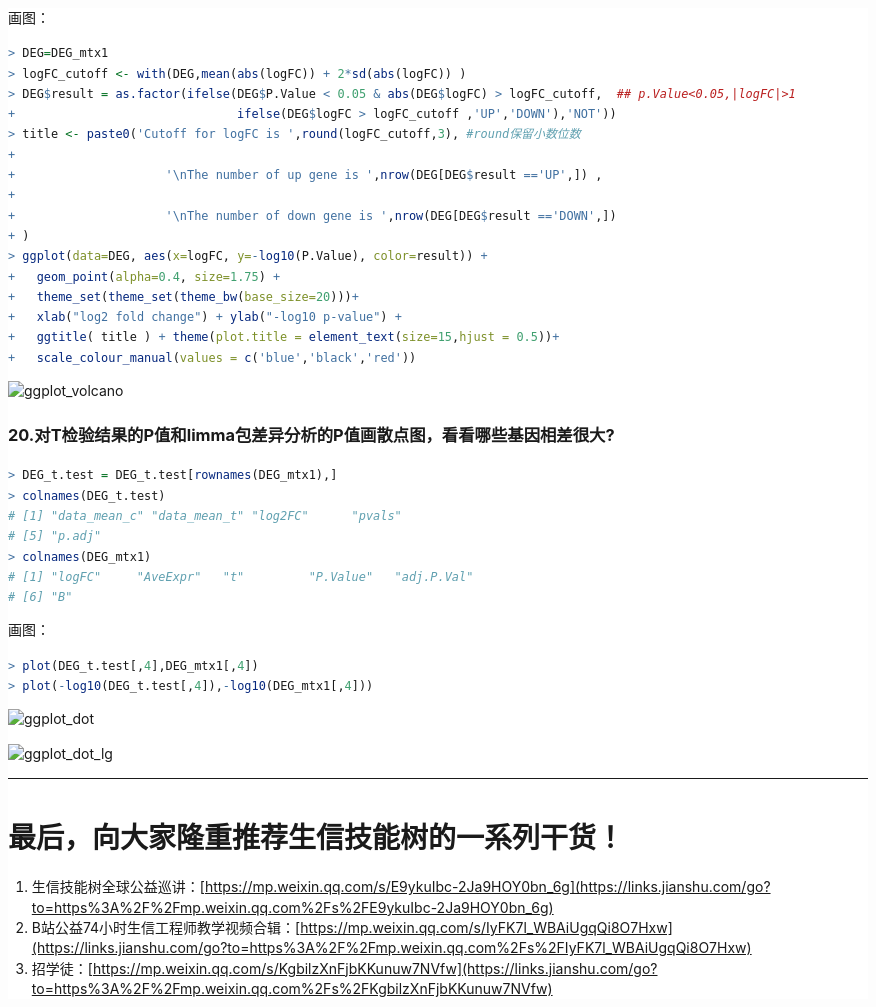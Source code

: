 画图：

```R
> DEG=DEG_mtx1
> logFC_cutoff <- with(DEG,mean(abs(logFC)) + 2*sd(abs(logFC)) ) 
> DEG$result = as.factor(ifelse(DEG$P.Value < 0.05 & abs(DEG$logFC) > logFC_cutoff,  ## p.Value<0.05,|logFC|>1
+                               ifelse(DEG$logFC > logFC_cutoff ,'UP','DOWN'),'NOT'))
> title <- paste0('Cutoff for logFC is ',round(logFC_cutoff,3), #round保留小数位数
+                     
+                     '\nThe number of up gene is ',nrow(DEG[DEG$result =='UP',]) ,
+                     
+                     '\nThe number of down gene is ',nrow(DEG[DEG$result =='DOWN',])
+ )
> ggplot(data=DEG, aes(x=logFC, y=-log10(P.Value), color=result)) +
+   geom_point(alpha=0.4, size=1.75) +
+   theme_set(theme_set(theme_bw(base_size=20)))+
+   xlab("log2 fold change") + ylab("-log10 p-value") +
+   ggtitle( title ) + theme(plot.title = element_text(size=15,hjust = 0.5))+
+   scale_colour_manual(values = c('blue','black','red'))
```

![ggplot_volcano](https://upload-images.jianshu.io/upload_images/14383117-4a238af8e0b8ffa7.png?imageMogr2/auto-orient/strip%7CimageView2/2/w/1240)

### 20.对T检验结果的P值和limma包差异分析的P值画散点图，看看哪些基因相差很大?

```R
> DEG_t.test = DEG_t.test[rownames(DEG_mtx1),]
> colnames(DEG_t.test)
# [1] "data_mean_c" "data_mean_t" "log2FC"      "pvals"      
# [5] "p.adj"      
> colnames(DEG_mtx1)
# [1] "logFC"     "AveExpr"   "t"         "P.Value"   "adj.P.Val"
# [6] "B"        
```

画图：

```R
> plot(DEG_t.test[,4],DEG_mtx1[,4])
> plot(-log10(DEG_t.test[,4]),-log10(DEG_mtx1[,4]))
```

![ggplot_dot](https://upload-images.jianshu.io/upload_images/14383117-34d067a229028772.png?imageMogr2/auto-orient/strip%7CimageView2/2/w/1240)

![ggplot_dot_lg](https://upload-images.jianshu.io/upload_images/14383117-26011711d2bb6ed0.png?imageMogr2/auto-orient/strip%7CimageView2/2/w/1240)

---
# 最后，向大家隆重推荐生信技能树的一系列干货！

1.  生信技能树全球公益巡讲：[https://mp.weixin.qq.com/s/E9ykuIbc-2Ja9HOY0bn_6g](https://links.jianshu.com/go?to=https%3A%2F%2Fmp.weixin.qq.com%2Fs%2FE9ykuIbc-2Ja9HOY0bn_6g)
2.  B站公益74小时生信工程师教学视频合辑：[https://mp.weixin.qq.com/s/IyFK7l_WBAiUgqQi8O7Hxw](https://links.jianshu.com/go?to=https%3A%2F%2Fmp.weixin.qq.com%2Fs%2FIyFK7l_WBAiUgqQi8O7Hxw)
3.  招学徒：[https://mp.weixin.qq.com/s/KgbilzXnFjbKKunuw7NVfw](https://links.jianshu.com/go?to=https%3A%2F%2Fmp.weixin.qq.com%2Fs%2FKgbilzXnFjbKKunuw7NVfw)
